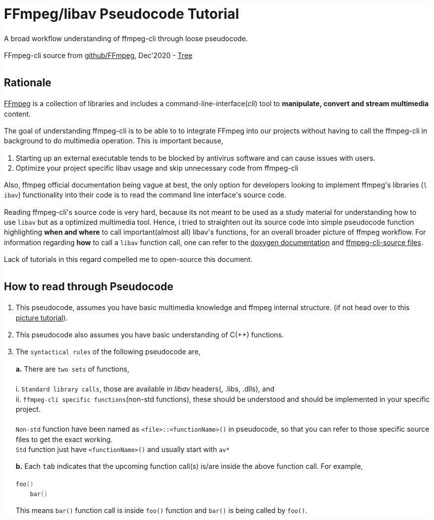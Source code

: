 # FFmpeg/libav Pseudocode Tutorial
A broad workflow understanding of ffmpeg-cli through loose pseudocode.

FFmpeg-cli source from [github/FFmpeg](https://github.com/FFmpeg/FFmpeg#ffmpeg-readme), Dec'2020 - [Tree](https://github.com/FFmpeg/FFmpeg/tree/001bc594d82f3df67a6e96c6ea022f4e39002385)

## Rationale
[FFmpeg](http://ffmpeg.org/about.html) is a collection of libraries and includes a command-line-interface(*cli*) tool to **manipulate, convert and stream multimedia** content.

The goal of understanding ffmpeg-cli is to be able to to integrate FFmpeg into our projects without having to call the ffmpeg-cli in background to do multimedia operation. This is important because,
1. Starting up an external executable tends to be blocked by antivirus software and can cause issues with users.
2. Optimize your project specific libav usage and skip unnecessary code from ffmpeg-cli

Also, ffmpeg official documentation being vague at best, the only option for developers looking to implement ffmpeg's libraries (`libav`) functionality into their code is to read the command line interface's source code.

Reading ffmpeg-cli's source code is very hard, because its not meant to be used as a study material for understanding how to use `libav` but as a optimized multimedia tool. Hence, i tried to straighten out its source code into simple pseudocode function highlighting **when and where** to call important(almost all) libav's functions, for an overall broader picture of ffmpeg workflow. For information regarding **how** to call a `libav` function call, one can refer to the [doxygen documentation](https://ffmpeg.org/doxygen/4.1/index.html) and [ffmpeg-cli-source files](https://github.com/FFmpeg/FFmpeg/tree/master/fftools).

Lack of tutorials in this regard compelled me to open-source this document.

## How to read through Pseudocode 
1. This pseudocode, assumes you have basic multimedia knowledge and ffmpeg internal structure. (if not head over to this [picture tutorial](https://github.com/leandromoreira/ffmpeg-libav-tutorial/blob/master/README.md)).
2. This pseudocode also assumes you have basic understanding of C(++) functions.
3. The `syntactical rules` of the following pseudocode are,

	**a.** There are `two sets` of functions, <br/><br/>
		i. `Standard library calls`, those are available in *libav* headers(, .libs, .dlls), and<br/>
		ii. `ffmpeg-cli specific functions`(non-std functions), these should be understood and should be implemented in your specific project.<br/>    
		`Non-std` function have been named as `<file>::<functionName>()` in pseudocode, so that you can refer to those specific source files to get the exact working.<br/>
		`Std` function just have `<functionName>()` and usually start with `av*`
    
	**b.** Each <kbd>tab</kbd> indicates that the upcoming function call(s) is/are inside the above function call. For example,
	```swift
	foo()
	    bar()
	```
	This means `bar()` function call is inside `foo()` function and `bar()` is being called by `foo()`.
  